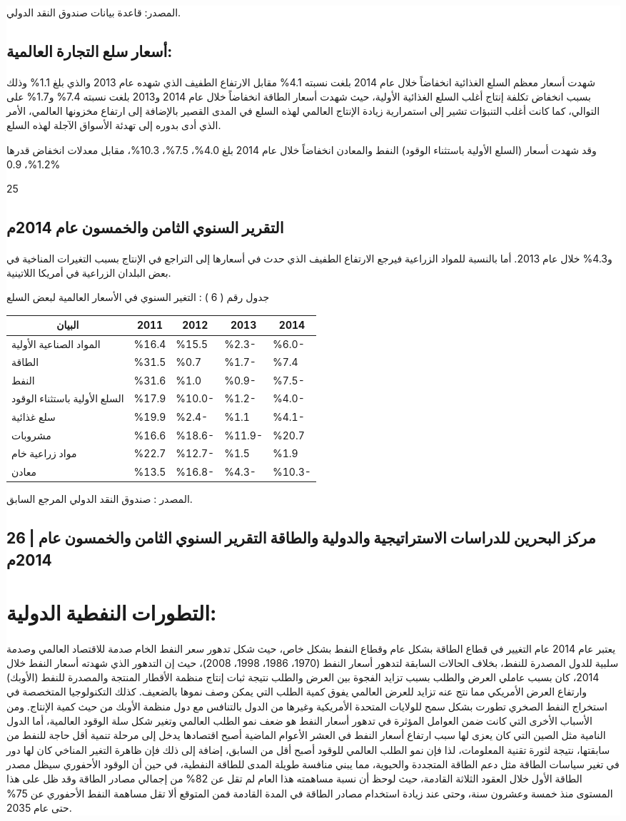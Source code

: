 المصدر: قاعدة بيانات صندوق النقد الدولي.

## أسعار سلع التجارة العالمية:

شهدت أسعار معظم السلع الغذائية انخفاضاً خلال عام 2014 بلغت نسبته 4.1% مقابل الارتفاع الطفيف الذي شهده عام 2013 والذي بلغ 1.1% وذلك بسبب انخفاض تكلفة إنتاج أغلب السلع الغذائية الأولية، حيث شهدت أسعار الطاقة انخفاضاً خلال عام 2014 و2013 بلغت نسبته 7.4% و1.7% على التوالي، كما كانت أغلب التنبؤات تشير إلى استمرارية زيادة الإنتاج العالمي لهذه السلع في المدى القصير بالإضافة إلى ارتفاع مخزونها العالمي، الأمر الذي أدى بدوره إلى تهدئة الأسواق الآجلة لهذه السلع.

وقد شهدت أسعار (السلع الأولية باستثناء الوقود) النفط والمعادن انخفاضاً خلال عام 2014 بلغ 4.0%، 7.5%، 10.3%، مقابل معدلات انخفاض قدرها 1.2%، 0.9%

25

التقرير السنوي الثامن والخمسون عام 2014م
---
و4.3% خلال عام 2013. أما بالنسبة للمواد الزراعية فيرجع الارتفاع الطفيف الذي حدث في أسعارها إلى التراجع في الإنتاج بسبب التغيرات المناخية في بعض البلدان الزراعية في أمريكا اللاتينية.

جدول رقم ( 6 ) : التغير السنوي في الأسعار العالمية لبعض السلع

| البيان | 2011 | 2012 | 2013 | 2014 |
|------------------------|-------|-------|-------|-------|
| المواد الصناعية الأولية | %16.4 | %15.5 | %2.3- | %6.0- |
| الطاقة | %31.5 | %0.7 | %1.7- | %7.4 |
| النفط | %31.6 | %1.0 | %0.9- | %7.5- |
| السلع الأولية باستثناء الوقود | %17.9 | %10.0- | %1.2- | %4.0- |
| سلع غذائية | %19.9 | %2.4- | %1.1 | %4.1- |
| مشروبات | %16.6 | %18.6- | %11.9- | %20.7 |
| مواد زراعية خام | %22.7 | %12.7- | %1.5 | %1.9 |
| معادن | %13.5 | %16.8- | %4.3- | %10.3- |

المصدر : صندوق النقد الدولي المرجع السابق.

26 | مركز البحرين للدراسات الاستراتيجية والدولية والطاقة
التقرير السنوي الثامن والخمسون عام 2014م
---
# التطورات النفطية الدولية:

يعتبر عام 2014 عام التغيير في قطاع الطاقة بشكل عام وقطاع النفط بشكل خاص، حيث شكل تدهور سعر النفط الخام صدمة للاقتصاد العالمي وصدمة سلبية للدول المصدرة للنفط، بخلاف الحالات السابقة لتدهور أسعار النفط (1970، 1986، 1998، 2008)، حيث إن التدهور الذي شهدته أسعار النفط خلال 2014، كان بسبب عاملي العرض والطلب بسبب تزايد الفجوة بين العرض والطلب نتيجة ثبات إنتاج منظمة الأقطار المنتجة والمصدرة للنفط (الأوبك) وارتفاع العرض الأمريكي مما نتج عنه تزايد للعرض العالمي يفوق كمية الطلب التي يمكن وصف نموها بالضعيف. كذلك التكنولوجيا المتخصصة في استخراج النفط الصخري تطورت بشكل سمح للولايات المتحدة الأمريكية وغيرها من الدول بالتنافس مع دول منظمة الأوبك من حيث كمية الإنتاج. ومن الأسباب الأخرى التي كانت ضمن العوامل المؤثرة في تدهور أسعار النفط هو ضعف نمو الطلب العالمي وتغير شكل سلة الوقود العالمية، أما الدول النامية مثل الصين التي كان يعزى لها سبب ارتفاع أسعار النفط في العشر الأعوام الماضية أصبح اقتصادها يدخل إلى مرحلة تنمية أقل حاجة للنفط من سابقتها، نتيجة لثورة تقنية المعلومات، لذا فإن نمو الطلب العالمي للوقود أصبح أقل من السابق، إضافة إلى ذلك فإن ظاهرة التغير المناخي كان لها دور في تغير سياسات الطاقة مثل دعم الطاقة المتجددة والحيوية، مما يبني منافسة طويلة المدى للطاقة النفطية، في حين أن الوقود الأحفوري سيظل مصدر الطاقة الأول خلال العقود الثلاثة القادمة، حيث لوحظ أن نسبة مساهمته هذا العام لم تقل عن 82% من إجمالي مصادر الطاقة وقد ظل على هذا المستوى منذ خمسة وعشرون سنة، وحتى عند زيادة استخدام مصادر الطاقة في المدة القادمة فمن المتوقع ألا تقل مساهمة النفط الأحفوري عن 75% حتى عام 2035.
